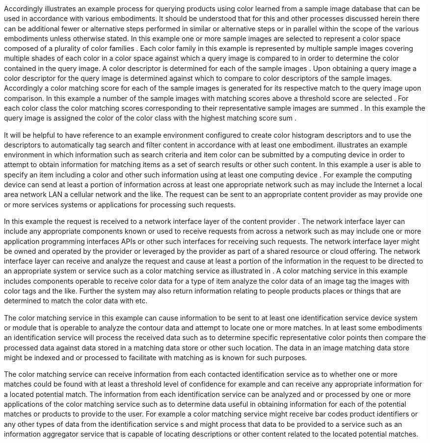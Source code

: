 Accordingly illustrates an example process for querying products using color learned from a sample image database that can be used in accordance with various embodiments. It should be understood that for this and other processes discussed herein there can be additional fewer or alternative steps performed in similar or alternative steps or in parallel within the scope of the various embodiments unless otherwise stated. In this example one or more sample images are selected to represent a color space composed of a plurality of color families . Each color family in this example is represented by multiple sample images covering multiple shades of each color in a color space against which a query image is compared to in order to determine the color contained in the query image. A color descriptor is determined for each of the sample images . Upon obtaining a query image a color descriptor for the query image is determined against which to compare to color descriptors of the sample images. Accordingly a color matching score for each of the sample images is generated for its respective match to the query image upon comparison. In this example a number of the sample images with matching scores above a threshold score are selected . For each color class the color matching scores corresponding to their representative sample images are summed . In this example the query image is assigned the color of the color class with the highest matching score sum .

It will be helpful to have reference to an example environment configured to create color histogram descriptors and to use the descriptors to automatically tag search and filter content in accordance with at least one embodiment. illustrates an example environment in which information such as search criteria and item color can be submitted by a computing device in order to attempt to obtain information for matching items as a set of search results or other such content. In this example a user is able to specify an item including a color and other such information using at least one computing device . For example the computing device can send at least a portion of information across at least one appropriate network such as may include the Internet a local area network LAN a cellular network and the like. The request can be sent to an appropriate content provider as may provide one or more services systems or applications for processing such requests.

In this example the request is received to a network interface layer of the content provider . The network interface layer can include any appropriate components known or used to receive requests from across a network such as may include one or more application programming interfaces APIs or other such interfaces for receiving such requests. The network interface layer might be owned and operated by the provider or leveraged by the provider as part of a shared resource or cloud offering. The network interface layer can receive and analyze the request and cause at least a portion of the information in the request to be directed to an appropriate system or service such as a color matching service as illustrated in . A color matching service in this example includes components operable to receive color data for a type of item analyze the color data of an image tag the images with color tags and the like. Further the system may also return information relating to people products places or things that are determined to match the color data with etc.

The color matching service in this example can cause information to be sent to at least one identification service device system or module that is operable to analyze the contour data and attempt to locate one or more matches. In at least some embodiments an identification service will process the received data such as to determine specific representative color points then compare the processed data against data stored in a matching data store or other such location. The data in an image matching data store might be indexed and or processed to facilitate with matching as is known for such purposes.

The color matching service can receive information from each contacted identification service as to whether one or more matches could be found with at least a threshold level of confidence for example and can receive any appropriate information for a located potential match. The information from each identification service can be analyzed and or processed by one or more applications of the color matching service such as to determine data useful in obtaining information for each of the potential matches or products to provide to the user. For example a color matching service might receive bar codes product identifiers or any other types of data from the identification service s and might process that data to be provided to a service such as an information aggregator service that is capable of locating descriptions or other content related to the located potential matches.
